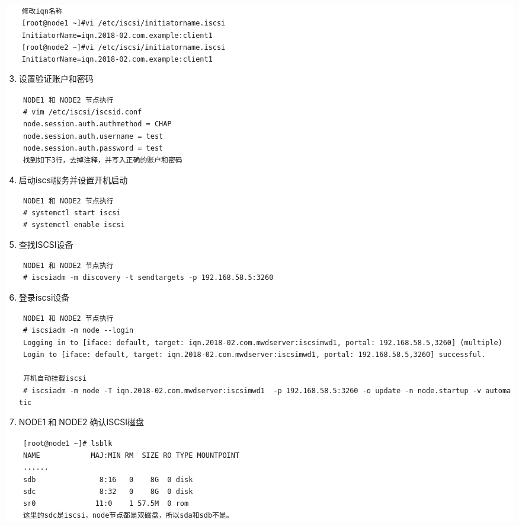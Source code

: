         修改iqn名称
        [root@node1 ~]#vi /etc/iscsi/initiatorname.iscsi
        InitiatorName=iqn.2018-02.com.example:client1
        [root@node2 ~]#vi /etc/iscsi/initiatorname.iscsi
        InitiatorName=iqn.2018-02.com.example:client1

3. 设置验证账户和密码

        NODE1 和 NODE2 节点执行
        # vim /etc/iscsi/iscsid.conf
        node.session.auth.authmethod = CHAP
        node.session.auth.username = test
        node.session.auth.password = test
        找到如下3行，去掉注释，并写入正确的账户和密码

4. 启动iscsi服务并设置开机启动

        NODE1 和 NODE2 节点执行
        # systemctl start iscsi
        # systemctl enable iscsi

4. 查找ISCSI设备

        NODE1 和 NODE2 节点执行
        # iscsiadm -m discovery -t sendtargets -p 192.168.58.5:3260

5. 登录iscsi设备

        NODE1 和 NODE2 节点执行
        # iscsiadm -m node --login
        Logging in to [iface: default, target: iqn.2018-02.com.mwdserver:iscsimwd1, portal: 192.168.58.5,3260] (multiple)
        Login to [iface: default, target: iqn.2018-02.com.mwdserver:iscsimwd1, portal: 192.168.58.5,3260] successful.

        开机自动挂载iscsi
        # iscsiadm -m node -T iqn.2018-02.com.mwdserver:iscsimwd1  -p 192.168.58.5:3260 -o update -n node.startup -v automatic
6. NODE1 和 NODE2 确认ISCSI磁盘

        [root@node1 ~]# lsblk
        NAME            MAJ:MIN RM  SIZE RO TYPE MOUNTPOINT
        ......
        sdb               8:16   0    8G  0 disk
        sdc               8:32   0    8G  0 disk
        sr0              11:0    1 57.5M  0 rom
        这里的sdc是iscsi，node节点都是双磁盘，所以sda和sdb不是。
